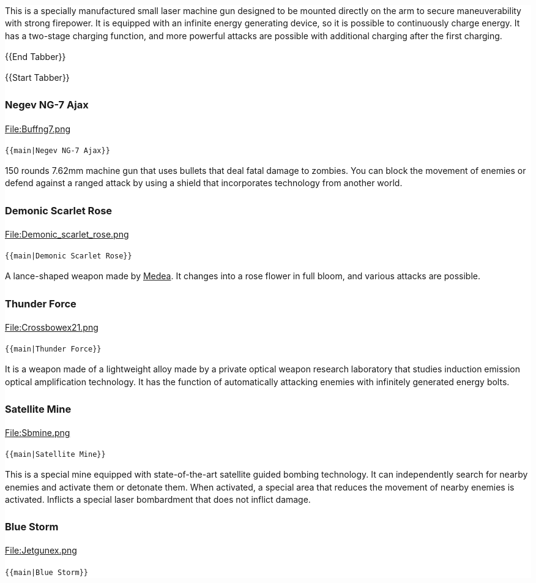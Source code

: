 This is a specially manufactured small laser machine gun designed to be mounted directly on the arm to secure maneuverability with strong firepower. It is equipped with an infinite energy generating device, so it is possible to continuously charge energy. It has a two-stage charging function, and more powerful attacks are possible with additional charging after the first charging.

{{End Tabber}}



{{Start Tabber}}

### Negev NG-7 Ajax
[File:Buffng7.png](<File_Buffng7.png>)
```{=mediawiki}
{{main|Negev NG-7 Ajax}}
```

150 rounds 7.62mm machine gun that uses bullets that deal fatal damage to zombies. You can block the movement of enemies or defend against a ranged attack by using a shield that incorporates technology from another world.

### Demonic Scarlet Rose
[File:Demonic_scarlet_rose.png](<File_Demonic_scarlet_rose.png>)
```{=mediawiki}
{{main|Demonic Scarlet Rose}}
```

A lance-shaped weapon made by [Medea](<Medea>). It changes into a rose flower in full bloom, and various attacks are possible.

### Thunder Force
[File:Crossbowex21.png](<File_Crossbowex21.png>)
```{=mediawiki}
{{main|Thunder Force}}
```

It is a weapon made of a lightweight alloy made by a private optical weapon research laboratory that studies induction emission optical amplification technology. It has the function of automatically attacking enemies with infinitely generated energy bolts.

### Satellite Mine
[File:Sbmine.png](<File_Sbmine.png>)
```{=mediawiki}
{{main|Satellite Mine}}
```

This is a special mine equipped with state-of-the-art satellite guided bombing technology. It can independently search for nearby enemies and activate them or detonate them. When activated, a special area that reduces the movement of nearby enemies is activated. Inflicts a special laser bombardment that does not inflict damage.

### Blue Storm
[File:Jetgunex.png](<File_Jetgunex.png>)
```{=mediawiki}
{{main|Blue Storm}}
```
